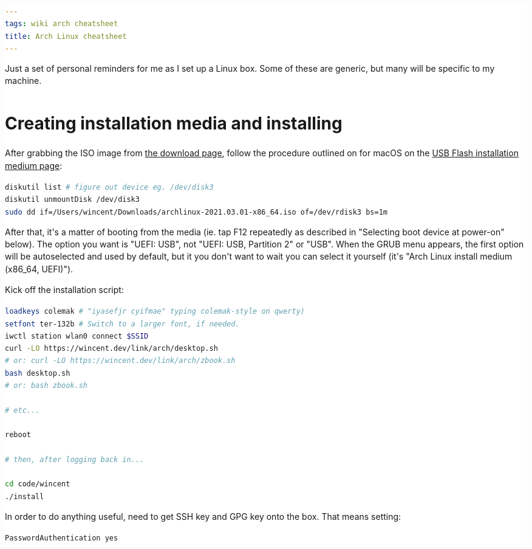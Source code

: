 ```yaml
---
tags: wiki arch cheatsheet
title: Arch Linux cheatsheet
---
```


Just a set of personal reminders for me as I set up a Linux box. Some of these are generic, but many will be specific to my machine.

# Creating installation media and installing

After grabbing the ISO image from [the download page](https://archlinux.org/download/), follow the procedure outlined on for macOS on the [USB Flash installation medium page](https://wiki.archlinux.org/index.php/USB_flash_installation_medium#In_macOS):

```bash
diskutil list # figure out device eg. /dev/disk3
diskutil unmountDisk /dev/disk3
sudo dd if=/Users/wincent/Downloads/archlinux-2021.03.01-x86_64.iso of=/dev/rdisk3 bs=1m
```

After that, it's a matter of booting from the media (ie. tap F12 repeatedly as described in "Selecting boot device at power-on" below). The option you want is "UEFI: USB", not "UEFI: USB, Partition 2" or "USB". When the GRUB menu appears, the first option will be autoselected and used by default, but it you don't want to wait you can select it yourself (it's "Arch Linux install medium (x86_64, UEFI)").

Kick off the installation script:

```bash
loadkeys colemak # "iyasefjr cyifmae" typing colemak-style on qwerty)
setfont ter-132b # Switch to a larger font, if needed.
iwctl station wlan0 connect $SSID
curl -LO https://wincent.dev/link/arch/desktop.sh
# or: curl -LO https://wincent.dev/link/arch/zbook.sh
bash desktop.sh
# or: bash zbook.sh

# etc...

reboot

# then, after logging back in...

cd code/wincent
./install
```

In order to do anything useful, need to get SSH key and GPG key onto the box. That means setting:

```
PasswordAuthentication yes
```
